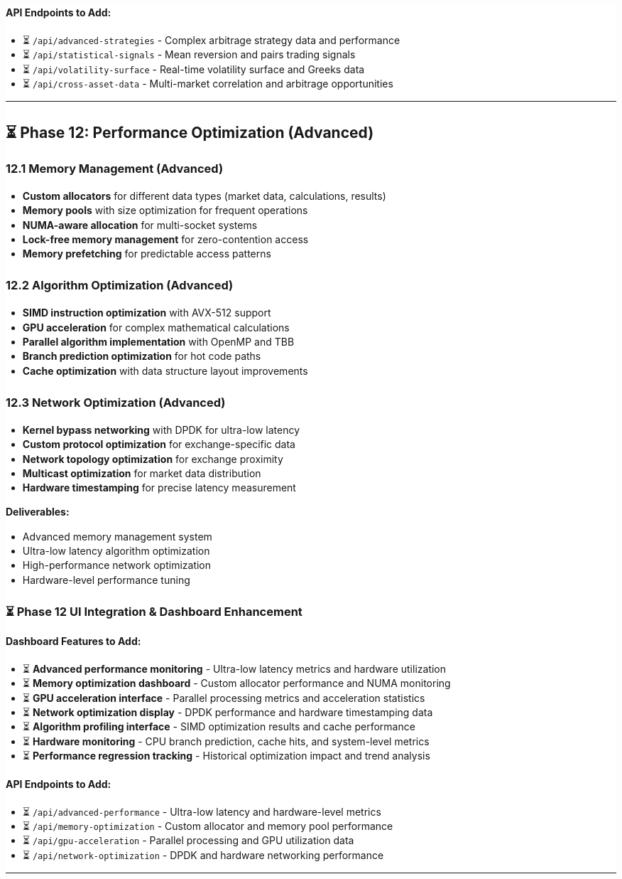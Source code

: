 #### **API Endpoints to Add:**
- ⏳ `/api/advanced-strategies` - Complex arbitrage strategy data and performance
- ⏳ `/api/statistical-signals` - Mean reversion and pairs trading signals
- ⏳ `/api/volatility-surface` - Real-time volatility surface and Greeks data
- ⏳ `/api/cross-asset-data` - Multi-market correlation and arbitrage opportunities

---

## ⏳ Phase 12: Performance Optimization (Advanced)

### 12.1 Memory Management (Advanced)
- **Custom allocators** for different data types (market data, calculations, results)
- **Memory pools** with size optimization for frequent operations
- **NUMA-aware allocation** for multi-socket systems
- **Lock-free memory management** for zero-contention access
- **Memory prefetching** for predictable access patterns

### 12.2 Algorithm Optimization (Advanced)
- **SIMD instruction optimization** with AVX-512 support
- **GPU acceleration** for complex mathematical calculations
- **Parallel algorithm implementation** with OpenMP and TBB
- **Branch prediction optimization** for hot code paths
- **Cache optimization** with data structure layout improvements

### 12.3 Network Optimization (Advanced)
- **Kernel bypass networking** with DPDK for ultra-low latency
- **Custom protocol optimization** for exchange-specific data
- **Network topology optimization** for exchange proximity
- **Multicast optimization** for market data distribution
- **Hardware timestamping** for precise latency measurement

**Deliverables:**
- Advanced memory management system
- Ultra-low latency algorithm optimization
- High-performance network optimization
- Hardware-level performance tuning

### ⏳ Phase 12 UI Integration & Dashboard Enhancement
#### **Dashboard Features to Add:**
- ⏳ **Advanced performance monitoring** - Ultra-low latency metrics and hardware utilization
- ⏳ **Memory optimization dashboard** - Custom allocator performance and NUMA monitoring
- ⏳ **GPU acceleration interface** - Parallel processing metrics and acceleration statistics
- ⏳ **Network optimization display** - DPDK performance and hardware timestamping data
- ⏳ **Algorithm profiling interface** - SIMD optimization results and cache performance
- ⏳ **Hardware monitoring** - CPU branch prediction, cache hits, and system-level metrics
- ⏳ **Performance regression tracking** - Historical optimization impact and trend analysis

#### **API Endpoints to Add:**
- ⏳ `/api/advanced-performance` - Ultra-low latency and hardware-level metrics
- ⏳ `/api/memory-optimization` - Custom allocator and memory pool performance
- ⏳ `/api/gpu-acceleration` - Parallel processing and GPU utilization data
- ⏳ `/api/network-optimization` - DPDK and hardware networking performance

---